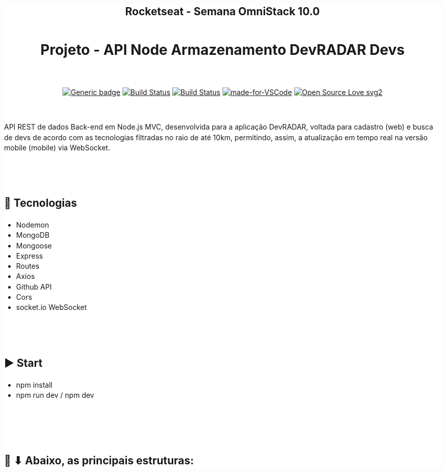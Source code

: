 <div align="center">

## Rocketseat - Semana OmniStack 10.0
# Projeto - API Node Armazenamento DevRADAR Devs

</div>

<br>

<div align="center">

[![Generic badge](https://img.shields.io/badge/Made%20by-Renan%20Borba-purple.svg)](https://shields.io/) [![Build Status](https://img.shields.io/github/stars/RenanBorba/devradar.svg)](https://github.com/RenanBorba/devradar) [![Build Status](https://img.shields.io/github/forks/RenanBorba/devradar.svg)](https://github.com/RenanBorba/devradar) [![made-for-VSCode](https://img.shields.io/badge/Made%20for-VSCode-1f425f.svg)](https://code.visualstudio.com/) [![Open Source Love svg2](https://badges.frapsoft.com/os/v2/open-source.svg?v=103)](https://github.com/ellerbrock/open-source-badges/)

</div>

<br>

API REST de dados Back-end em Node.js MVC, desenvolvida para a aplicação DevRADAR, voltada para cadastro (web) e busca de devs de acordo com as tecnologias filtradas no raio de até 10km, permitindo, assim, a atualização em tempo real na versão mobile (mobile) via WebSocket.

<br><br>

## :rocket: Tecnologias
<ul>
  <li>Nodemon</li>
  <li>MongoDB</li>
  <li>Mongoose</li>
  <li>Express</li>
  <li>Routes</li>
  <li>Axios</li>
  <li>Github API</li>
  <li>Cors</li>
  <li>socket.io WebSocket</li>
</ul>

<br><br>

## :arrow_forward: Start
<ul>
  <li>npm install</li>
  <li>npm run dev / npm dev</li>
</ul>

<br><br><br>

## :mega: ⬇ Abaixo, as principais estruturas:
